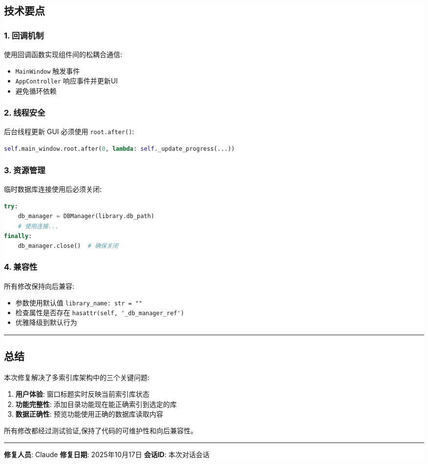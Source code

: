 ## 技术要点

### 1. 回调机制
使用回调函数实现组件间的松耦合通信:
- `MainWindow` 触发事件
- `AppController` 响应事件并更新UI
- 避免循环依赖

### 2. 线程安全
后台线程更新 GUI 必须使用 `root.after()`:
```python
self.main_window.root.after(0, lambda: self._update_progress(...))
```

### 3. 资源管理
临时数据库连接使用后必须关闭:
```python
try:
    db_manager = DBManager(library.db_path)
    # 使用连接...
finally:
    db_manager.close()  # 确保关闭
```

### 4. 兼容性
所有修改保持向后兼容:
- 参数使用默认值 `library_name: str = ""`
- 检查属性是否存在 `hasattr(self, '_db_manager_ref')`
- 优雅降级到默认行为

---

## 总结

本次修复解决了多索引库架构中的三个关键问题:

1. **用户体验**: 窗口标题实时反映当前索引库状态
2. **功能完整性**: 添加目录功能现在能正确索引到选定的库
3. **数据正确性**: 预览功能使用正确的数据库读取内容

所有修改都经过测试验证,保持了代码的可维护性和向后兼容性。

---

**修复人员**: Claude
**修复日期**: 2025年10月17日
**会话ID**: 本次对话会话
